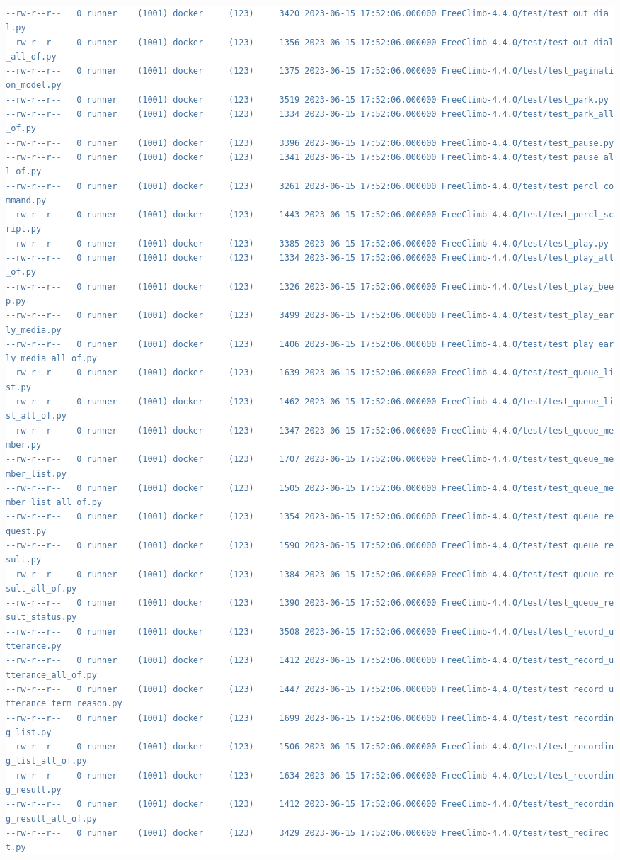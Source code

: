 ```diff
--rw-r--r--   0 runner    (1001) docker     (123)     3420 2023-06-15 17:52:06.000000 FreeClimb-4.4.0/test/test_out_dial.py
--rw-r--r--   0 runner    (1001) docker     (123)     1356 2023-06-15 17:52:06.000000 FreeClimb-4.4.0/test/test_out_dial_all_of.py
--rw-r--r--   0 runner    (1001) docker     (123)     1375 2023-06-15 17:52:06.000000 FreeClimb-4.4.0/test/test_pagination_model.py
--rw-r--r--   0 runner    (1001) docker     (123)     3519 2023-06-15 17:52:06.000000 FreeClimb-4.4.0/test/test_park.py
--rw-r--r--   0 runner    (1001) docker     (123)     1334 2023-06-15 17:52:06.000000 FreeClimb-4.4.0/test/test_park_all_of.py
--rw-r--r--   0 runner    (1001) docker     (123)     3396 2023-06-15 17:52:06.000000 FreeClimb-4.4.0/test/test_pause.py
--rw-r--r--   0 runner    (1001) docker     (123)     1341 2023-06-15 17:52:06.000000 FreeClimb-4.4.0/test/test_pause_all_of.py
--rw-r--r--   0 runner    (1001) docker     (123)     3261 2023-06-15 17:52:06.000000 FreeClimb-4.4.0/test/test_percl_command.py
--rw-r--r--   0 runner    (1001) docker     (123)     1443 2023-06-15 17:52:06.000000 FreeClimb-4.4.0/test/test_percl_script.py
--rw-r--r--   0 runner    (1001) docker     (123)     3385 2023-06-15 17:52:06.000000 FreeClimb-4.4.0/test/test_play.py
--rw-r--r--   0 runner    (1001) docker     (123)     1334 2023-06-15 17:52:06.000000 FreeClimb-4.4.0/test/test_play_all_of.py
--rw-r--r--   0 runner    (1001) docker     (123)     1326 2023-06-15 17:52:06.000000 FreeClimb-4.4.0/test/test_play_beep.py
--rw-r--r--   0 runner    (1001) docker     (123)     3499 2023-06-15 17:52:06.000000 FreeClimb-4.4.0/test/test_play_early_media.py
--rw-r--r--   0 runner    (1001) docker     (123)     1406 2023-06-15 17:52:06.000000 FreeClimb-4.4.0/test/test_play_early_media_all_of.py
--rw-r--r--   0 runner    (1001) docker     (123)     1639 2023-06-15 17:52:06.000000 FreeClimb-4.4.0/test/test_queue_list.py
--rw-r--r--   0 runner    (1001) docker     (123)     1462 2023-06-15 17:52:06.000000 FreeClimb-4.4.0/test/test_queue_list_all_of.py
--rw-r--r--   0 runner    (1001) docker     (123)     1347 2023-06-15 17:52:06.000000 FreeClimb-4.4.0/test/test_queue_member.py
--rw-r--r--   0 runner    (1001) docker     (123)     1707 2023-06-15 17:52:06.000000 FreeClimb-4.4.0/test/test_queue_member_list.py
--rw-r--r--   0 runner    (1001) docker     (123)     1505 2023-06-15 17:52:06.000000 FreeClimb-4.4.0/test/test_queue_member_list_all_of.py
--rw-r--r--   0 runner    (1001) docker     (123)     1354 2023-06-15 17:52:06.000000 FreeClimb-4.4.0/test/test_queue_request.py
--rw-r--r--   0 runner    (1001) docker     (123)     1590 2023-06-15 17:52:06.000000 FreeClimb-4.4.0/test/test_queue_result.py
--rw-r--r--   0 runner    (1001) docker     (123)     1384 2023-06-15 17:52:06.000000 FreeClimb-4.4.0/test/test_queue_result_all_of.py
--rw-r--r--   0 runner    (1001) docker     (123)     1390 2023-06-15 17:52:06.000000 FreeClimb-4.4.0/test/test_queue_result_status.py
--rw-r--r--   0 runner    (1001) docker     (123)     3508 2023-06-15 17:52:06.000000 FreeClimb-4.4.0/test/test_record_utterance.py
--rw-r--r--   0 runner    (1001) docker     (123)     1412 2023-06-15 17:52:06.000000 FreeClimb-4.4.0/test/test_record_utterance_all_of.py
--rw-r--r--   0 runner    (1001) docker     (123)     1447 2023-06-15 17:52:06.000000 FreeClimb-4.4.0/test/test_record_utterance_term_reason.py
--rw-r--r--   0 runner    (1001) docker     (123)     1699 2023-06-15 17:52:06.000000 FreeClimb-4.4.0/test/test_recording_list.py
--rw-r--r--   0 runner    (1001) docker     (123)     1506 2023-06-15 17:52:06.000000 FreeClimb-4.4.0/test/test_recording_list_all_of.py
--rw-r--r--   0 runner    (1001) docker     (123)     1634 2023-06-15 17:52:06.000000 FreeClimb-4.4.0/test/test_recording_result.py
--rw-r--r--   0 runner    (1001) docker     (123)     1412 2023-06-15 17:52:06.000000 FreeClimb-4.4.0/test/test_recording_result_all_of.py
--rw-r--r--   0 runner    (1001) docker     (123)     3429 2023-06-15 17:52:06.000000 FreeClimb-4.4.0/test/test_redirect.py
```